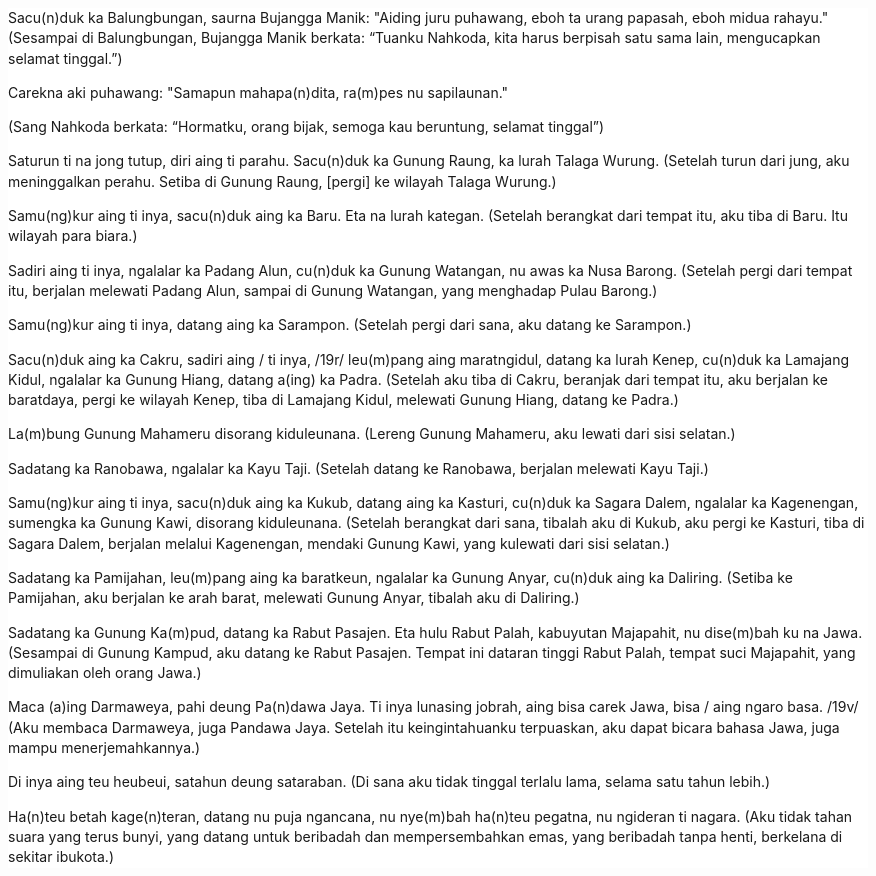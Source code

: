Sacu(n)duk ka Balungbungan, saurna Bujangga Manik: "Aiding juru puhawang, eboh ta urang papasah, eboh midua rahayu." (Sesampai di Balungbungan, Bujangga Manik berkata: “Tuanku Nahkoda, kita harus berpisah satu sama lain, mengucapkan selamat tinggal.”)

Carekna aki puhawang: "Samapun mahapa(n)dita, ra(m)pes nu sapilaunan."


(Sang Nahkoda berkata: “Hormatku, orang bijak, semoga kau beruntung, selamat tinggal”)

Saturun ti na jong tutup, diri aing ti parahu. Sacu(n)duk ka Gunung Raung, ka lurah Talaga Wurung. (Setelah turun dari jung, aku meninggalkan perahu. Setiba di Gunung Raung, [pergi] ke wilayah Talaga Wurung.)

Samu(ng)kur aing ti inya, sacu(n)duk aing ka Baru. Eta na lurah kategan. (Setelah berangkat dari tempat itu, aku tiba di Baru. Itu wilayah para biara.)

Sadiri aing ti inya, ngalalar ka Padang Alun, cu(n)duk ka Gunung Watangan, nu awas ka Nusa Barong. (Setelah pergi dari tempat itu, berjalan melewati Padang Alun, sampai di Gunung Watangan, yang menghadap Pulau Barong.)

Samu(ng)kur aing ti inya, datang aing ka Sarampon. (Setelah pergi dari sana, aku datang ke Sarampon.)

Sacu(n)duk aing ka Cakru, sadiri aing / ti inya, /19r/ leu(m)pang aing maratngidul, datang ka lurah Kenep, cu(n)duk ka Lamajang Kidul, ngalalar ka Gunung Hiang, datang a(ing) ka Padra. (Setelah aku tiba di Cakru, beranjak dari tempat itu, aku berjalan ke baratdaya, pergi ke wilayah Kenep, tiba di Lamajang Kidul, melewati Gunung Hiang, datang ke Padra.)

La(m)bung Gunung Mahameru disorang kiduleunana. (Lereng Gunung Mahameru, aku lewati dari sisi selatan.)

Sadatang ka Ranobawa, ngalalar ka Kayu Taji. (Setelah datang ke Ranobawa, berjalan melewati Kayu Taji.)

Samu(ng)kur aing ti inya, sacu(n)duk aing ka Kukub, datang aing ka Kasturi, cu(n)duk ka Sagara Dalem, ngalalar ka Kagenengan, sumengka ka Gunung Kawi, disorang kiduleunana. (Setelah berangkat dari sana, tibalah aku di Kukub, aku pergi ke Kasturi, tiba di Sagara Dalem, berjalan melalui Kagenengan, mendaki Gunung Kawi, yang kulewati dari sisi selatan.)

Sadatang ka Pamijahan, leu(m)pang aing ka baratkeun, ngalalar ka Gunung Anyar, cu(n)duk aing ka Daliring. (Setiba ke Pamijahan, aku berjalan ke arah barat, melewati Gunung Anyar, tibalah aku di Daliring.)

Sadatang ka Gunung Ka(m)pud, datang ka Rabut Pasajen. Eta hulu Rabut Palah, kabuyutan Majapahit, nu dise(m)bah ku na Jawa. (Sesampai di Gunung Kampud, aku datang ke Rabut Pasajen. Tempat ini dataran tinggi Rabut Palah, tempat suci Majapahit, yang dimuliakan oleh orang Jawa.)

Maca (a)ing Darmaweya, pahi deung Pa(n)dawa Jaya. Ti inya lunasing jobrah, aing bisa carek Jawa, bisa / aing ngaro basa. /19v/ (Aku membaca Darmaweya, juga Pandawa Jaya. Setelah itu keingintahuanku terpuaskan, aku dapat bicara bahasa Jawa, juga mampu menerjemahkannya.)


Di inya aing teu heubeui, satahun deung sataraban. (Di sana aku tidak tinggal terlalu lama, selama satu tahun lebih.)

Ha(n)teu betah kage(n)teran, datang nu puja ngancana, nu nye(m)bah ha(n)teu pegatna, nu ngideran ti nagara. (Aku tidak tahan suara yang terus bunyi, yang datang untuk beribadah dan mempersembahkan emas, yang beribadah tanpa henti, berkelana di sekitar ibukota.)

